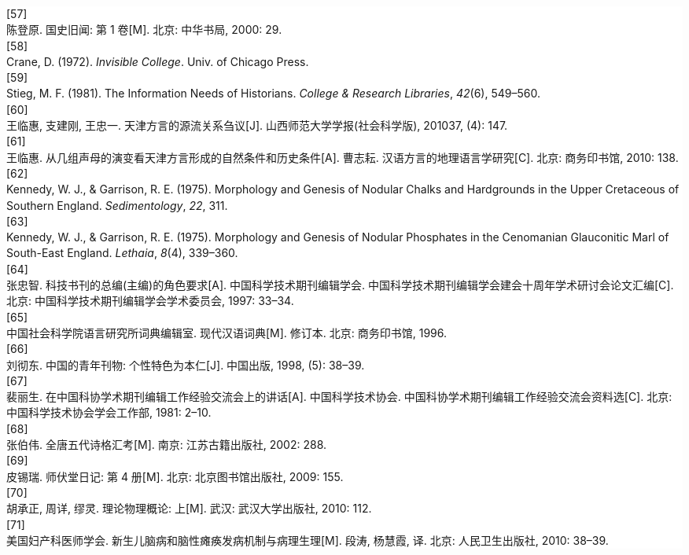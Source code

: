   </div>
  <div class="csl-entry">
    <div class="csl-left-margin">[57]</div><div class="csl-right-inline">陈登原. 国史旧闻: 第 1 卷[M]. 北京: 中华书局, 2000: 29.</div>
  </div>
  <div class="csl-entry">
    <div class="csl-left-margin">[58]</div><div class="csl-right-inline">Crane, D. (1972). <i>Invisible College</i>. Univ. of Chicago Press.</div>
  </div>
  <div class="csl-entry">
    <div class="csl-left-margin">[59]</div><div class="csl-right-inline">Stieg, M. F. (1981). The Information Needs of Historians. <i>College &#38; Research Libraries</i>, <i>42</i>(6), 549–560.</div>
  </div>
  <div class="csl-entry">
    <div class="csl-left-margin">[60]</div><div class="csl-right-inline">王临惠, 支建刚, 王忠一. 天津方言的源流关系刍议[J]. 山西师范大学学报(社会科学版), 201037, (4): 147.</div>
  </div>
  <div class="csl-entry">
    <div class="csl-left-margin">[61]</div><div class="csl-right-inline">王临惠. 从几组声母的演变看天津方言形成的自然条件和历史条件[A]. 曹志耘. 汉语方言的地理语言学研究[C]. 北京: 商务印书馆, 2010: 138.</div>
  </div>
  <div class="csl-entry">
    <div class="csl-left-margin">[62]</div><div class="csl-right-inline">Kennedy, W. J., &#38; Garrison, R. E. (1975). Morphology and Genesis of Nodular Chalks and Hardgrounds in the Upper Cretaceous of Southern England. <i>Sedimentology</i>, <i>22</i>, 311.</div>
  </div>
  <div class="csl-entry">
    <div class="csl-left-margin">[63]</div><div class="csl-right-inline">Kennedy, W. J., &#38; Garrison, R. E. (1975). Morphology and Genesis of Nodular Phosphates in the Cenomanian Glauconitic Marl of South-East England. <i>Lethaia</i>, <i>8</i>(4), 339–360.</div>
  </div>
  <div class="csl-entry">
    <div class="csl-left-margin">[64]</div><div class="csl-right-inline">张忠智. 科技书刊的总编(主编)的角色要求[A]. 中国科学技术期刊编辑学会. 中国科学技术期刊编辑学会建会十周年学术研讨会论文汇编[C]. 北京: 中国科学技术期刊编辑学会学术委员会, 1997: 33–34.</div>
  </div>
  <div class="csl-entry">
    <div class="csl-left-margin">[65]</div><div class="csl-right-inline">中国社会科学院语言研究所词典编辑室. 现代汉语词典[M]. 修订本. 北京: 商务印书馆, 1996.</div>
  </div>
  <div class="csl-entry">
    <div class="csl-left-margin">[66]</div><div class="csl-right-inline">刘彻东. 中国的青年刊物: 个性特色为本仁[J]. 中国出版, 1998, (5): 38–39.</div>
  </div>
  <div class="csl-entry">
    <div class="csl-left-margin">[67]</div><div class="csl-right-inline">裴丽生. 在中国科协学术期刊编辑工作经验交流会上的讲话[A]. 中国科学技术协会. 中国科协学术期刊编辑工作经验交流会资料选[C]. 北京: 中国科学技术协会学会工作部, 1981: 2–10.</div>
  </div>
  <div class="csl-entry">
    <div class="csl-left-margin">[68]</div><div class="csl-right-inline">张伯伟. 全唐五代诗格汇考[M]. 南京: 江苏古籍出版社, 2002: 288.</div>
  </div>
  <div class="csl-entry">
    <div class="csl-left-margin">[69]</div><div class="csl-right-inline">皮锡瑞. 师伏堂日记: 第 4 册[M]. 北京: 北京图书馆出版社, 2009: 155.</div>
  </div>
  <div class="csl-entry">
    <div class="csl-left-margin">[70]</div><div class="csl-right-inline">胡承正, 周详, 缪灵. 理论物理概论: 上[M]. 武汉: 武汉大学出版社, 2010: 112.</div>
  </div>
  <div class="csl-entry">
    <div class="csl-left-margin">[71]</div><div class="csl-right-inline">美国妇产科医师学会. 新生儿脑病和脑性瘫痪发病机制与病理生理[M]. 段涛, 杨慧霞, 译. 北京: 人民卫生出版社, 2010: 38–39.</div>
  </div>
  <div class="csl-entry">